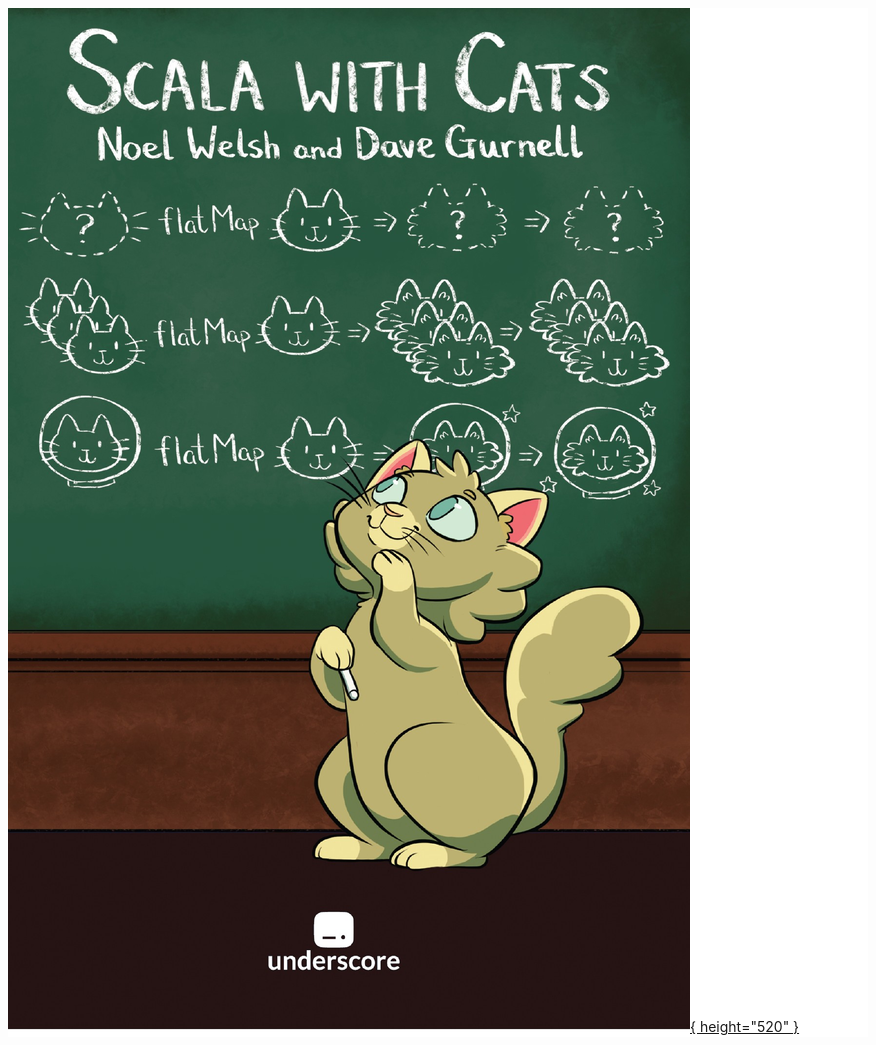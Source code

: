 [![Scala with Cats](images/11-type-classes/scala-with-cats.png){ height="520" }](https://underscore.io/books/scala-with-cats/)
